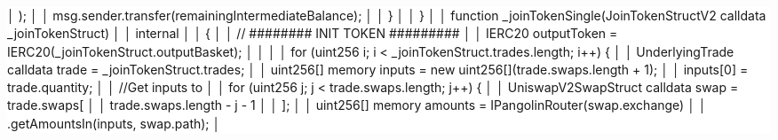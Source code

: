│             );                                                                                                                                                                                                  │
│             msg.sender.transfer(remainingIntermediateBalance);                                                                                                                                                  │
│         }                                                                                                                                                                                                       │
│     }                                                                                                                                                                                                           │
│     function _joinTokenSingle(JoinTokenStructV2 calldata _joinTokenStruct)                                                                                                                                      │
│         internal                                                                                                                                                                                                │
│     {                                                                                                                                                                                                           │
│         // ######## INIT TOKEN #########                                                                                                                                                                        │
│         IERC20 outputToken = IERC20(_joinTokenStruct.outputBasket);                                                                                                                                             │
│                                                                                                                                                                                                                 │
│         for (uint256 i; i < _joinTokenStruct.trades.length; i++) {                                                                                                                                              │
│             UnderlyingTrade calldata trade = _joinTokenStruct.trades;                                                                                                                                           │
│             uint256[] memory inputs = new uint256[](trade.swaps.length + 1);                                                                                                                                    │
│             inputs[0] = trade.quantity;                                                                                                                                                                         │
│             //Get inputs to                                                                                                                                                                                     │
│             for (uint256 j; j < trade.swaps.length; j++) {                                                                                                                                                      │
│                 UniswapV2SwapStruct calldata swap = trade.swaps[                                                                                                                                                │
│                     trade.swaps.length - j - 1                                                                                                                                                                  │
│                 ];                                                                                                                                                                                              │
│                 uint256[] memory amounts = IPangolinRouter(swap.exchange)                                                                                                                                       │
│                     .getAmountsIn(inputs, swap.path);                                                                                                                                                           │